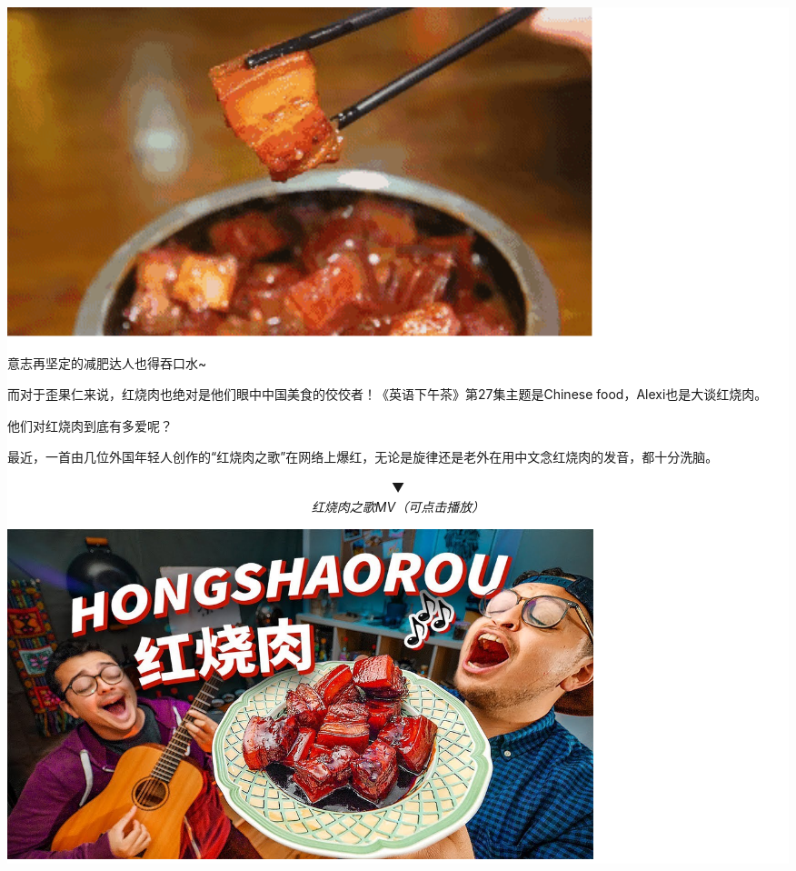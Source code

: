 

<img src="./asset/37/hongshaorou3.gif" alt="魔鬼营榜单" style="width:75%">




意志再坚定的减肥达人也得吞口水~



而对于歪果仁来说，红烧肉也绝对是他们眼中中国美食的佼佼者！《英语下午茶》第27集主题是Chinese food，Alexi也是大谈红烧肉。



他们对红烧肉到底有多爱呢？ 



最近，一首由几位外国年轻人创作的“红烧肉之歌”在网络上爆红，无论是旋律还是老外在用中文念红烧肉的发音，都十分洗脑。

<p style="text-align:center">▼<br><i>红烧肉之歌MV（可点击播放）</i></p>

</p>

<a href="https://www.bilibili.com/video/av49544035?from=search&seid=17963904100770413451">
<img class="video" src="./asset/37/hongshaorou.jpg" alt="【红烧肉之歌】MV"style="width:75%">
</a>
